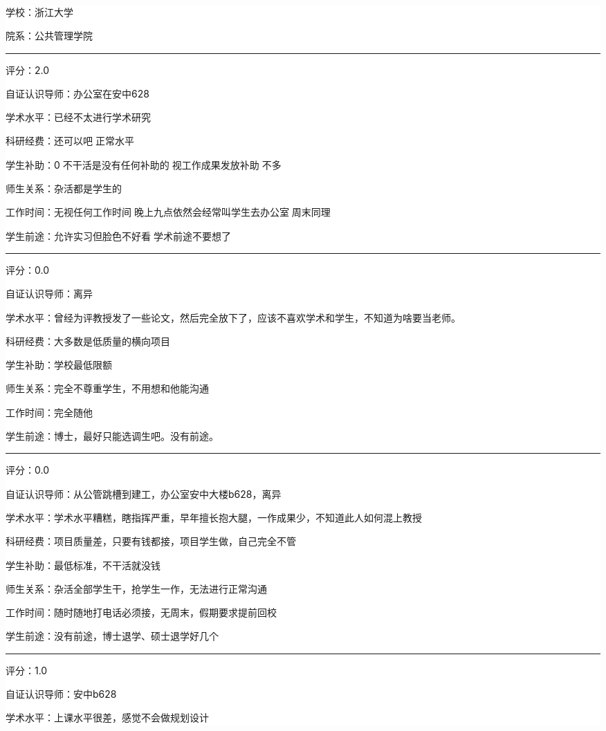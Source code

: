 学校：浙江大学

院系：公共管理学院

* * *

评分：2.0

自证认识导师：办公室在安中628

学术水平：已经不太进行学术研究

科研经费：还可以吧 正常水平

学生补助：0 不干活是没有任何补助的 视工作成果发放补助 不多

师生关系：杂活都是学生的

工作时间：无视任何工作时间 晚上九点依然会经常叫学生去办公室 周末同理

学生前途：允许实习但脸色不好看 学术前途不要想了

* * *

评分：0.0

自证认识导师：离异

学术水平：曾经为评教授发了一些论文，然后完全放下了，应该不喜欢学术和学生，不知道为啥要当老师。

科研经费：大多数是低质量的横向项目

学生补助：学校最低限额

师生关系：完全不尊重学生，不用想和他能沟通

工作时间：完全随他

学生前途：博士，最好只能选调生吧。没有前途。

* * *

评分：0.0

自证认识导师：从公管跳槽到建工，办公室安中大楼b628，离异

学术水平：学术水平糟糕，瞎指挥严重，早年擅长抱大腿，一作成果少，不知道此人如何混上教授

科研经费：项目质量差，只要有钱都接，项目学生做，自己完全不管

学生补助：最低标准，不干活就没钱

师生关系：杂活全部学生干，抢学生一作，无法进行正常沟通

工作时间：随时随地打电话必须接，无周末，假期要求提前回校

学生前途：没有前途，博士退学、硕士退学好几个

* * *

评分：1.0

自证认识导师：安中b628

学术水平：上课水平很差，感觉不会做规划设计
